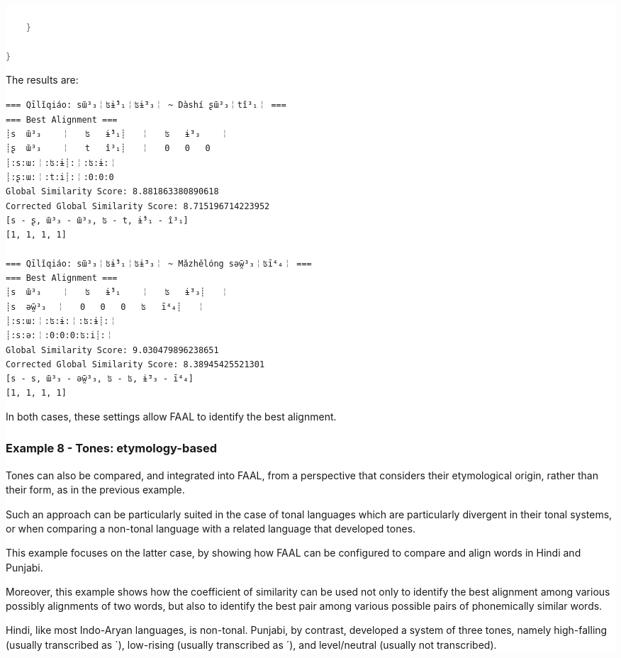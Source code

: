 ```java

	}

}
```

The results are:

```
=== Qīlǐqiáo: sɯ̄³₃￤ʦɨ̂³₁￤ʦɨ̄³₃￤ ~ Dàshí ʂɯ̄³₃￤tî³₁￤ ===
=== Best Alignment ===
┊s	ɯ̄³₃	￤	ʦ	ɨ̂³₁┊	￤	ʦ	ɨ̄³₃	￤
┊ʂ	ɯ̄³₃	￤	t	î³₁┊	￤	0	0	0
┊:s:ɯ:￤:ʦ:ɨ┊:￤:ʦ:ɨ:￤
┊:ʂ:ɯ:￤:t:i┊:￤:0:0:0
Global Similarity Score: 8.881863380890618
Corrected Global Similarity Score: 8.715196714223952
[s - ʂ, ɯ̄³₃ - ɯ̄³₃, ʦ - t, ɨ̂³₁ - î³₁]
[1, 1, 1, 1]

=== Qīlǐqiáo: sɯ̄³₃￤ʦɨ̂³₁￤ʦɨ̄³₃￤ ~ Mǎzhělóng səw̯̄³₃￤ʦī⁴₄￤ ===
=== Best Alignment ===
┊s	ɯ̄³₃	￤	ʦ	ɨ̂³₁	￤	ʦ	ɨ̄³₃┊	￤
┊s	əw̯̄³₃	￤	0	0	0	ʦ	ī⁴₄┊	￤
┊:s:ɯ:￤:ʦ:ɨ:￤:ʦ:ɨ┊:￤
┊:s:ə:￤:0:0:0:ʦ:i┊:￤
Global Similarity Score: 9.030479896238651
Corrected Global Similarity Score: 8.38945425521301
[s - s, ɯ̄³₃ - əw̯̄³₃, ʦ - ʦ, ɨ̄³₃ - ī⁴₄]
[1, 1, 1, 1]
```

In both cases, these settings allow FAAL to identify the best alignment.


### Example 8 - Tones: etymology-based


Tones can also be compared, and integrated into FAAL, from a perspective that considers their etymological origin, rather than their form, as in the previous example.

Such an approach can be particularly suited in the case of tonal languages which are particularly divergent in their tonal systems, or when comparing a non-tonal language with a related language that developed tones.

This example focuses on the latter case, by showing how FAAL can be configured to compare and align words in Hindi and Punjabi.

Moreover, this example shows how the coefficient of similarity can be used not only to identify the best alignment among various possibly alignments of two words, but also to identify the best pair among various possible pairs of phonemically similar words.

Hindi, like most Indo-Aryan languages, is non-tonal. Punjabi, by contrast, developed a system of three tones, namely high-falling (usually transcribed as `), low-rising (usually transcribed as ´), and level/neutral (usually not transcribed). 
